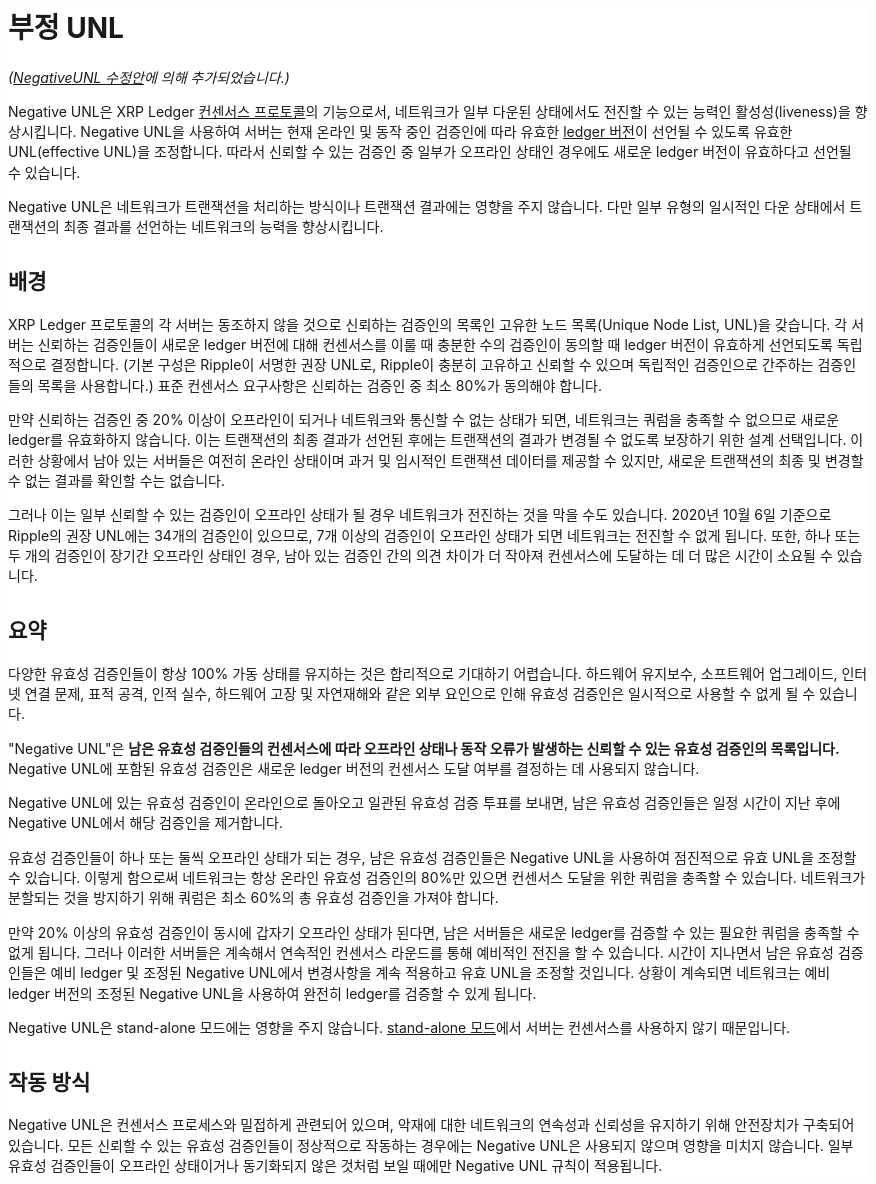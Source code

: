 # 부정 UNL

_(_[_NegativeUNL 수정안_](../xrp-ledger/amendments/undefined.md)_에 의해 추가되었습니다.)_

Negative UNL은 XRP Ledger [컨센서스 프로토콜](undefined.md)의 기능으로서, 네트워크가 일부 다운된 상태에서도 전진할 수 있는 능력인 활성성(liveness)을 향상시킵니다. Negative UNL을 사용하여 서버는 현재 온라인 및 동작 중인 검증인에 따라 유효한 [ledger 버전](../undefined-2/ledgers.md)이 선언될 수 있도록 유효한 UNL(effective UNL)을 조정합니다. 따라서 신뢰할 수 있는 검증인 중 일부가 오프라인 상태인 경우에도 새로운 ledger 버전이 유효하다고 선언될 수 있습니다.

Negative UNL은 네트워크가 트랜잭션을 처리하는 방식이나 트랜잭션 결과에는 영향을 주지 않습니다. 다만 일부 유형의 일시적인 다운 상태에서 트랜잭션의 최종 결과를 선언하는 네트워크의 능력을 향상시킵니다.

## 배경&#x20;

XRP Ledger 프로토콜의 각 서버는 동조하지 않을 것으로 신뢰하는 검증인의 목록인 고유한 노드 목록(Unique Node List, UNL)을 갖습니다. 각 서버는 신뢰하는 검증인들이 새로운 ledger 버전에 대해 컨센서스를 이룰 때 충분한 수의 검증인이 동의할 때 ledger 버전이 유효하게 선언되도록 독립적으로 결정합니다. (기본 구성은 Ripple이 서명한 권장 UNL로, Ripple이 충분히 고유하고 신뢰할 수 있으며 독립적인 검증인으로 간주하는 검증인들의 목록을 사용합니다.) 표준 컨센서스 요구사항은 신뢰하는 검증인 중 최소 80%가 동의해야 합니다.

만약 신뢰하는 검증인 중 20% 이상이 오프라인이 되거나 네트워크와 통신할 수 없는 상태가 되면, 네트워크는 쿼럼을 충족할 수 없으므로 새로운 ledger를 유효화하지 않습니다. 이는 트랜잭션의 최종 결과가 선언된 후에는 트랜잭션의 결과가 변경될 수 없도록 보장하기 위한 설계 선택입니다. 이러한 상황에서 남아 있는 서버들은 여전히 온라인 상태이며 과거 및 임시적인 트랜잭션 데이터를 제공할 수 있지만, 새로운 트랜잭션의 최종 및 변경할 수 없는 결과를 확인할 수는 없습니다.

그러나 이는 일부 신뢰할 수 있는 검증인이 오프라인 상태가 될 경우 네트워크가 전진하는 것을 막을 수도 있습니다. 2020년 10월 6일 기준으로 Ripple의 권장 UNL에는 34개의 검증인이 있으므로, 7개 이상의 검증인이 오프라인 상태가 되면 네트워크는 전진할 수 없게 됩니다. 또한, 하나 또는 두 개의 검증인이 장기간 오프라인 상태인 경우, 남아 있는 검증인 간의 의견 차이가 더 작아져 컨센서스에 도달하는 데 더 많은 시간이 소요될 수 있습니다.

## 요약&#x20;

다양한 유효성 검증인들이 항상 100% 가동 상태를 유지하는 것은 합리적으로 기대하기 어렵습니다. 하드웨어 유지보수, 소프트웨어 업그레이드, 인터넷 연결 문제, 표적 공격, 인적 실수, 하드웨어 고장 및 자연재해와 같은 외부 요인으로 인해 유효성 검증인은 일시적으로 사용할 수 없게 될 수 있습니다.

"Negative UNL"은 **남은 유효성 검증인들의 컨센서스에 따라 오프라인 상태나 동작 오류가 발생하는 신뢰할 수 있는 유효성 검증인의 목록입니다.** Negative UNL에 포함된 유효성 검증인은 새로운 ledger 버전의 컨센서스 도달 여부를 결정하는 데 사용되지 않습니다.

Negative UNL에 있는 유효성 검증인이 온라인으로 돌아오고 일관된 유효성 검증 투표를 보내면, 남은 유효성 검증인들은 일정 시간이 지난 후에 Negative UNL에서 해당 검증인을 제거합니다.

유효성 검증인들이 하나 또는 둘씩 오프라인 상태가 되는 경우, 남은 유효성 검증인들은 Negative UNL을 사용하여 점진적으로 유효 UNL을 조정할 수 있습니다. 이렇게 함으로써 네트워크는 항상 온라인 유효성 검증인의 80%만 있으면 컨센서스 도달을 위한 쿼럼을 충족할 수 있습니다. 네트워크가 분할되는 것을 방지하기 위해 쿼럼은 최소 60%의 총 유효성 검증인을 가져야 합니다.

만약 20% 이상의 유효성 검증인이 동시에 갑자기 오프라인 상태가 된다면, 남은 서버들은 새로운 ledger를 검증할 수 있는 필요한 쿼럼을 충족할 수 없게 됩니다. 그러나 이러한 서버들은 계속해서 연속적인 컨센서스 라운드를 통해 예비적인 전진을 할 수 있습니다. 시간이 지나면서 남은 유효성 검증인들은 예비 ledger 및 조정된 Negative UNL에서 변경사항을 계속 적용하고 유효 UNL을 조정할 것입니다. 상황이 계속되면 네트워크는 예비 ledger 버전의 조정된 Negative UNL을 사용하여 완전히 ledger를 검증할 수 있게 됩니다.

Negative UNL은 stand-alone 모드에는 영향을 주지 않습니다. [stand-alone 모드](../../tutorials/rippled/stand-alone-rippled/stand-alone-ledger-2.md)에서 서버는 컨센서스를 사용하지 않기 때문입니다.

## 작동 방식&#x20;

Negative UNL은 컨센서스 프로세스와 밀접하게 관련되어 있으며, 악재에 대한 네트워크의 연속성과 신뢰성을 유지하기 위해 안전장치가 구축되어 있습니다. 모든 신뢰할 수 있는 유효성 검증인들이 정상적으로 작동하는 경우에는 Negative UNL은 사용되지 않으며 영향을 미치지 않습니다. 일부 유효성 검증인들이 오프라인 상태이거나 동기화되지 않은 것처럼 보일 때에만 Negative UNL 규칙이 적용됩니다.
